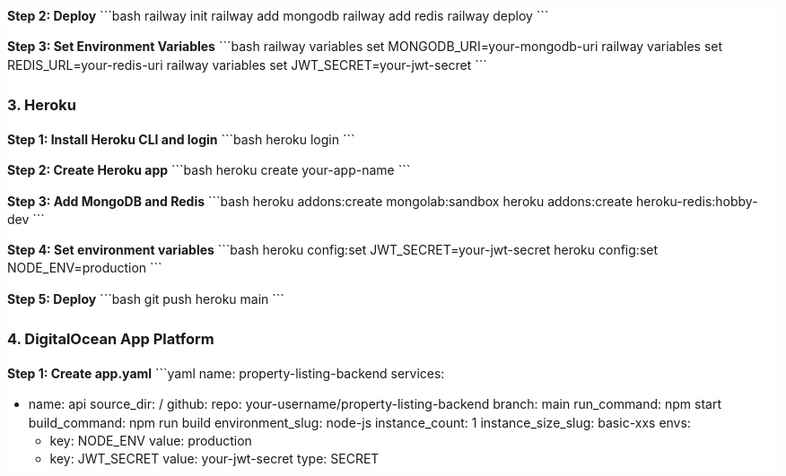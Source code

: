 **Step 2: Deploy**
\`\`\`bash
railway init
railway add mongodb
railway add redis
railway deploy
\`\`\`

**Step 3: Set Environment Variables**
\`\`\`bash
railway variables set MONGODB_URI=your-mongodb-uri
railway variables set REDIS_URL=your-redis-uri
railway variables set JWT_SECRET=your-jwt-secret
\`\`\`

### 3. Heroku

**Step 1: Install Heroku CLI and login**
\`\`\`bash
heroku login
\`\`\`

**Step 2: Create Heroku app**
\`\`\`bash
heroku create your-app-name
\`\`\`

**Step 3: Add MongoDB and Redis**
\`\`\`bash
heroku addons:create mongolab:sandbox
heroku addons:create heroku-redis:hobby-dev
\`\`\`

**Step 4: Set environment variables**
\`\`\`bash
heroku config:set JWT_SECRET=your-jwt-secret
heroku config:set NODE_ENV=production
\`\`\`

**Step 5: Deploy**
\`\`\`bash
git push heroku main
\`\`\`

### 4. DigitalOcean App Platform

**Step 1: Create app.yaml**
\`\`\`yaml
name: property-listing-backend
services:
- name: api
  source_dir: /
  github:
    repo: your-username/property-listing-backend
    branch: main
  run_command: npm start
  build_command: npm run build
  environment_slug: node-js
  instance_count: 1
  instance_size_slug: basic-xxs
  envs:
  - key: NODE_ENV
    value: production
  - key: JWT_SECRET
    value: your-jwt-secret
    type: SECRET